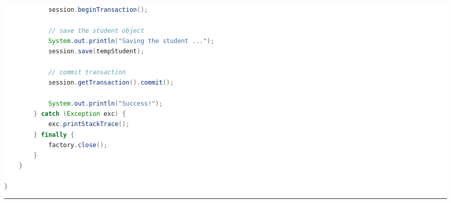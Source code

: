 ```java
            session.beginTransaction();
 
            // save the student object
            System.out.println("Saving the student ...");
            session.save(tempStudent);
 
            // commit transaction
            session.getTransaction().commit();
 
            System.out.println("Success!");
        } catch (Exception exc) {
            exc.printStackTrace();
        } finally {
            factory.close();
        }
    }
    
}
```
---
